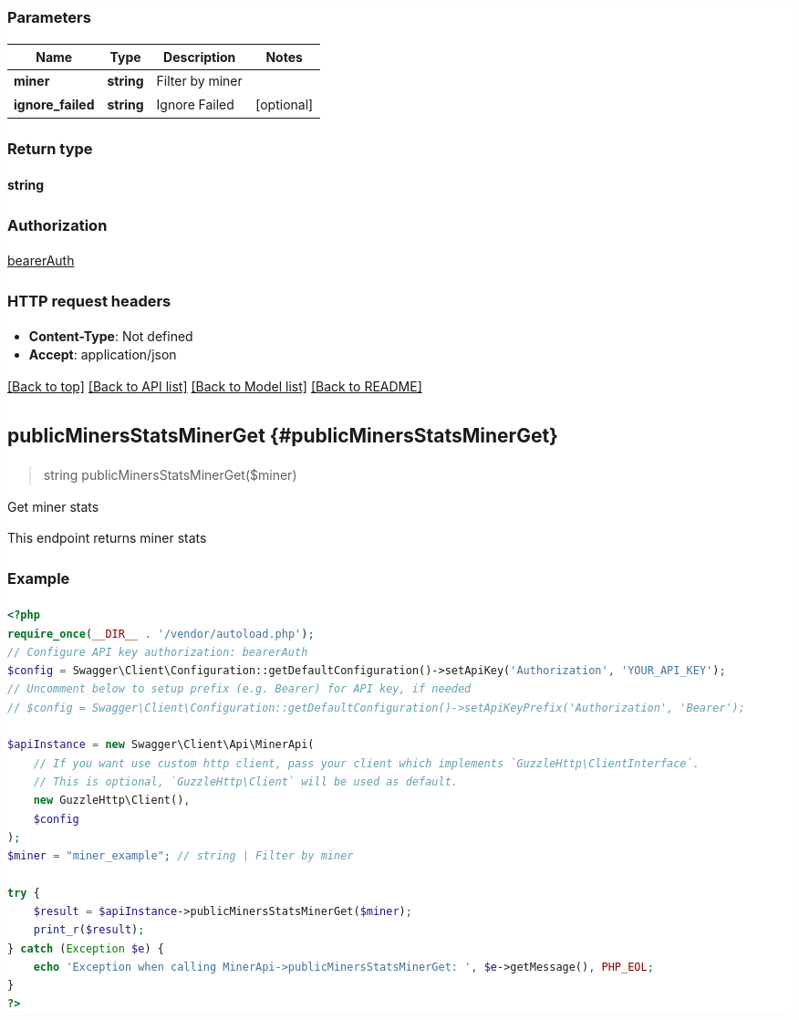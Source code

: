 ### Parameters

Name | Type | Description  | Notes
------------- | ------------- | ------------- | -------------
 **miner** | **string**| Filter by miner |
 **ignore_failed** | **string**| Ignore Failed | [optional]

### Return type

**string**

### Authorization

[bearerAuth](../../README.md#bearerAuth)

### HTTP request headers

 - **Content-Type**: Not defined
 - **Accept**: application/json

[[Back to top]](#) [[Back to API list]](../../README.md#documentation-for-api-endpoints) [[Back to Model list]](../../README.md#documentation-for-models) [[Back to README]](../../README.md)

## **publicMinersStatsMinerGet** {#publicMinersStatsMinerGet}
> string publicMinersStatsMinerGet($miner)

Get miner stats

This endpoint returns miner stats

### Example
```php
<?php
require_once(__DIR__ . '/vendor/autoload.php');
// Configure API key authorization: bearerAuth
$config = Swagger\Client\Configuration::getDefaultConfiguration()->setApiKey('Authorization', 'YOUR_API_KEY');
// Uncomment below to setup prefix (e.g. Bearer) for API key, if needed
// $config = Swagger\Client\Configuration::getDefaultConfiguration()->setApiKeyPrefix('Authorization', 'Bearer');

$apiInstance = new Swagger\Client\Api\MinerApi(
    // If you want use custom http client, pass your client which implements `GuzzleHttp\ClientInterface`.
    // This is optional, `GuzzleHttp\Client` will be used as default.
    new GuzzleHttp\Client(),
    $config
);
$miner = "miner_example"; // string | Filter by miner

try {
    $result = $apiInstance->publicMinersStatsMinerGet($miner);
    print_r($result);
} catch (Exception $e) {
    echo 'Exception when calling MinerApi->publicMinersStatsMinerGet: ', $e->getMessage(), PHP_EOL;
}
?>
```
